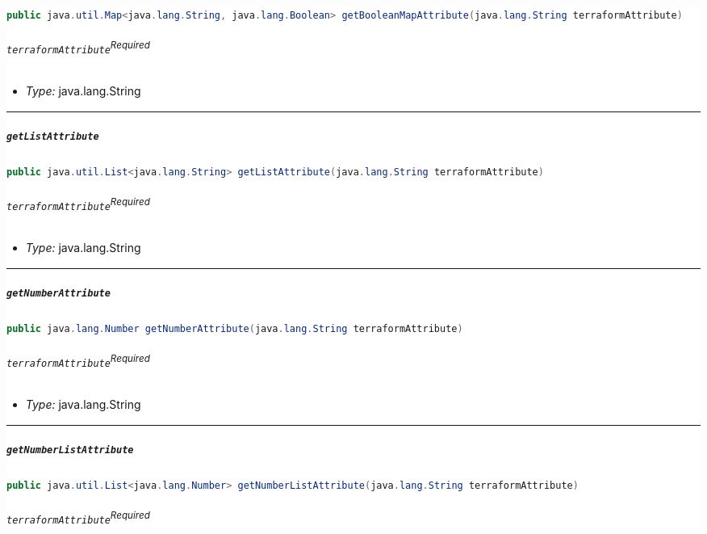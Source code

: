 ```java
public java.util.Map<java.lang.String, java.lang.Boolean> getBooleanMapAttribute(java.lang.String terraformAttribute)
```

###### `terraformAttribute`<sup>Required</sup> <a name="terraformAttribute" id="rhizo-co-terraform-provider-oci.osManagementHubScheduledJob.OsManagementHubScheduledJob.getBooleanMapAttribute.parameter.terraformAttribute"></a>

- *Type:* java.lang.String

---

##### `getListAttribute` <a name="getListAttribute" id="rhizo-co-terraform-provider-oci.osManagementHubScheduledJob.OsManagementHubScheduledJob.getListAttribute"></a>

```java
public java.util.List<java.lang.String> getListAttribute(java.lang.String terraformAttribute)
```

###### `terraformAttribute`<sup>Required</sup> <a name="terraformAttribute" id="rhizo-co-terraform-provider-oci.osManagementHubScheduledJob.OsManagementHubScheduledJob.getListAttribute.parameter.terraformAttribute"></a>

- *Type:* java.lang.String

---

##### `getNumberAttribute` <a name="getNumberAttribute" id="rhizo-co-terraform-provider-oci.osManagementHubScheduledJob.OsManagementHubScheduledJob.getNumberAttribute"></a>

```java
public java.lang.Number getNumberAttribute(java.lang.String terraformAttribute)
```

###### `terraformAttribute`<sup>Required</sup> <a name="terraformAttribute" id="rhizo-co-terraform-provider-oci.osManagementHubScheduledJob.OsManagementHubScheduledJob.getNumberAttribute.parameter.terraformAttribute"></a>

- *Type:* java.lang.String

---

##### `getNumberListAttribute` <a name="getNumberListAttribute" id="rhizo-co-terraform-provider-oci.osManagementHubScheduledJob.OsManagementHubScheduledJob.getNumberListAttribute"></a>

```java
public java.util.List<java.lang.Number> getNumberListAttribute(java.lang.String terraformAttribute)
```

###### `terraformAttribute`<sup>Required</sup> <a name="terraformAttribute" id="rhizo-co-terraform-provider-oci.osManagementHubScheduledJob.OsManagementHubScheduledJob.getNumberListAttribute.parameter.terraformAttribute"></a>
